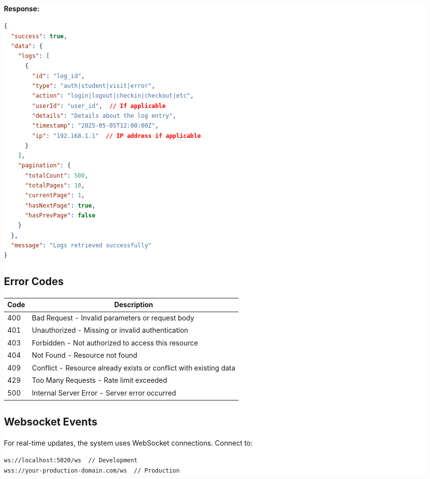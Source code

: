 **Response:**
```json
{
  "success": true,
  "data": {
    "logs": [
      {
        "id": "log_id",
        "type": "auth|student|visit|error",
        "action": "login|logout|checkin|checkout|etc",
        "userId": "user_id",  // If applicable
        "details": "Details about the log entry",
        "timestamp": "2025-05-05T12:00:00Z",
        "ip": "192.168.1.1"  // IP address if applicable
      }
    ],
    "pagination": {
      "totalCount": 500,
      "totalPages": 10,
      "currentPage": 1,
      "hasNextPage": true,
      "hasPrevPage": false
    }
  },
  "message": "Logs retrieved successfully"
}
```

## Error Codes

| Code | Description |
|------|-------------|
| 400 | Bad Request - Invalid parameters or request body |
| 401 | Unauthorized - Missing or invalid authentication |
| 403 | Forbidden - Not authorized to access this resource |
| 404 | Not Found - Resource not found |
| 409 | Conflict - Resource already exists or conflict with existing data |
| 429 | Too Many Requests - Rate limit exceeded |
| 500 | Internal Server Error - Server error occurred |

## Websocket Events

For real-time updates, the system uses WebSocket connections. Connect to:

```
ws://localhost:5020/ws  // Development
wss://your-production-domain.com/ws  // Production
```
